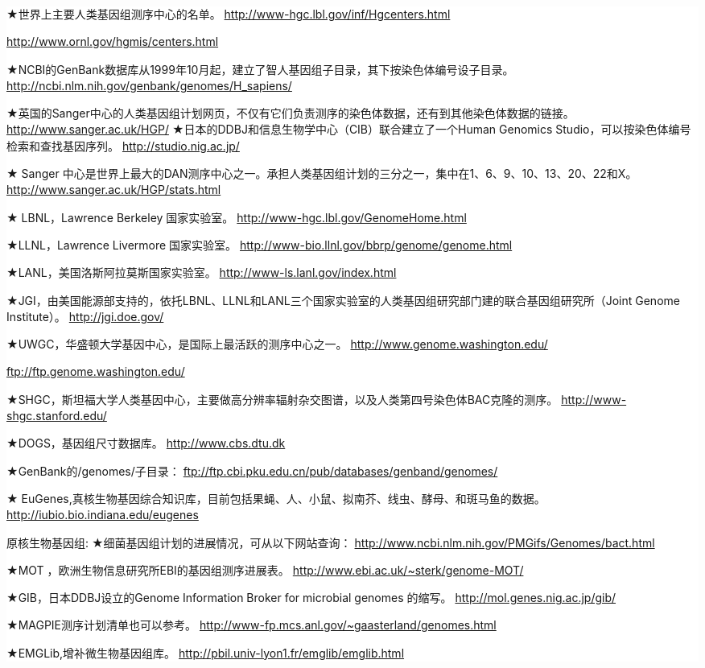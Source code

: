 ★世界上主要人类基因组测序中心的名单。
http://www-hgc.lbl.gov/inf/Hgcenters.html

http://www.ornl.gov/hgmis/centers.html

★NCBI的GenBank数据库从1999年10月起，建立了智人基因组子目录，其下按染色体编号设子目录。
http://ncbi.nlm.nih.gov/genbank/genomes/H_sapiens/

★英国的Sanger中心的人类基因组计划网页，不仅有它们负责测序的染色体数据，还有到其他染色体数据的链接。
http://www.sanger.ac.uk/HGP/
★日本的DDBJ和信息生物学中心（CIB）联合建立了一个Human Genomics Studio，可以按染色体编号检索和查找基因序列。
http://studio.nig.ac.jp/

★ Sanger 中心是世界上最大的DAN测序中心之一。承担人类基因组计划的三分之一，集中在1、6、9、10、13、20、22和X。
http://www.sanger.ac.uk/HGP/stats.html

★ LBNL，Lawrence Berkeley 国家实验室。
http://www-hgc.lbl.gov/GenomeHome.html

★LLNL，Lawrence Livermore 国家实验室。
http://www-bio.llnl.gov/bbrp/genome/genome.html

★LANL，美国洛斯阿拉莫斯国家实验室。
http://www-ls.lanl.gov/index.html

★JGI，由美国能源部支持的，依托LBNL、LLNL和LANL三个国家实验室的人类基因组研究部门建的联合基因组研究所（Joint Genome Institute）。
http://jgi.doe.gov/

★UWGC，华盛顿大学基因中心，是国际上最活跃的测序中心之一。
http://www.genome.washington.edu/

ftp://ftp.genome.washington.edu/

★SHGC，斯坦福大学人类基因中心，主要做高分辨率辐射杂交图谱，以及人类第四号染色体BAC克隆的测序。
http://www-shgc.stanford.edu/

★DOGS，基因组尺寸数据库。
http://www.cbs.dtu.dk

★GenBank的/genomes/子目录：
ftp://ftp.cbi.pku.edu.cn/pub/databases/genband/genomes/

★ EuGenes,真核生物基因综合知识库，目前包括果蝇、人、小鼠、拟南芥、线虫、酵母、和斑马鱼的数据。
http://iubio.bio.indiana.edu/eugenes

原核生物基因组:
★细菌基因组计划的进展情况，可从以下网站查询：
http://www.ncbi.nlm.nih.gov/PMGifs/Genomes/bact.html

★MOT ，欧洲生物信息研究所EBI的基因组测序进展表。
http://www.ebi.ac.uk/~sterk/genome-MOT/

★GIB，日本DDBJ设立的Genome Information Broker for microbial genomes 的缩写。
http://mol.genes.nig.ac.jp/gib/

★MAGPIE测序计划清单也可以参考。
http://www-fp.mcs.anl.gov/~gaasterland/genomes.html

★EMGLib,增补微生物基因组库。
http://pbil.univ-lyon1.fr/emglib/emglib.html
